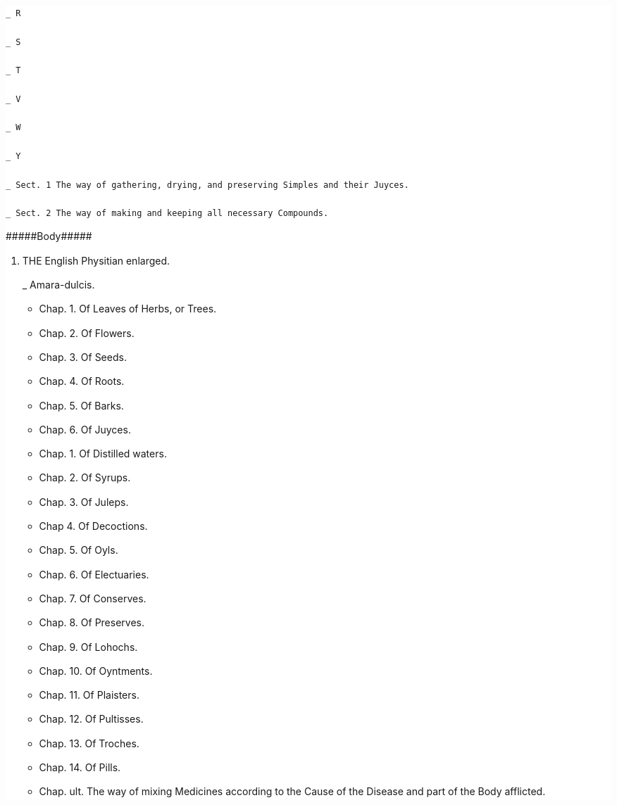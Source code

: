     _ R

    _ S

    _ T

    _ V

    _ W

    _ Y

    _ Sect. 1 The way of gathering, drying, and preserving Simples and their Juyces.

    _ Sect. 2 The way of making and keeping all necessary Compounds.

#####Body#####

1. THE English Physitian enlarged.

    _ Amara-dulcis.

      * Chap. 1. Of Leaves of Herbs, or Trees.

      * Chap. 2. Of Flowers.

      * Chap. 3. Of Seeds.

      * Chap. 4. Of Roots.

      * Chap. 5. Of Barks.

      * Chap. 6. Of Juyces.

      * Chap. 1. Of Distilled waters.

      * Chap. 2. Of Syrups.

      * Chap. 3. Of Juleps.

      * Chap 4. Of Decoctions.

      * Chap. 5. Of Oyls.

      * Chap. 6. Of Electuaries.

      * Chap. 7. Of Conserves.

      * Chap. 8. Of Preserves.

      * Chap. 9. Of Lohochs.

      * Chap. 10. Of Oyntments.

      * Chap. 11. Of Plaisters.

      * Chap. 12. Of Pultisses.

      * Chap. 13. Of Troches.

      * Chap. 14. Of Pills.

      * Chap. ult. The way of mixing Medicines according to the Cause of the Disease and part of the Body afflicted.
